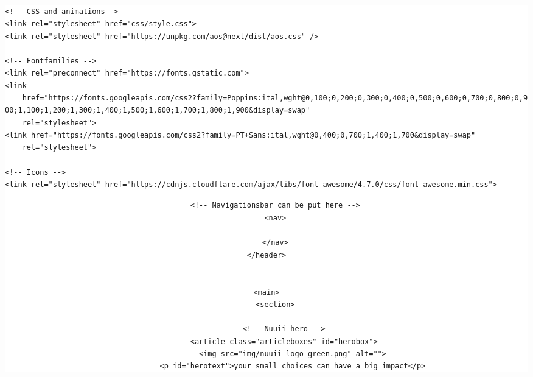 <!DOCTYPE html>
<html lang="en">

<head>
    <meta charset="UTF-8">
    <meta http-equiv="X-UA-Compatible" content="IE=edge">
    <meta name="viewport" content="width=device-width, initial-scale=1.0">
    <title>Nuuii - Bæredygtige rengøringsmidler</title>


    <!-- CSS and animations-->
    <link rel="stylesheet" href="css/style.css">
    <link rel="stylesheet" href="https://unpkg.com/aos@next/dist/aos.css" />

    <!-- Fontfamilies -->
    <link rel="preconnect" href="https://fonts.gstatic.com">
    <link
        href="https://fonts.googleapis.com/css2?family=Poppins:ital,wght@0,100;0,200;0,300;0,400;0,500;0,600;0,700;0,800;0,900;1,100;1,200;1,300;1,400;1,500;1,600;1,700;1,800;1,900&display=swap"
        rel="stylesheet">
    <link href="https://fonts.googleapis.com/css2?family=PT+Sans:ital,wght@0,400;0,700;1,400;1,700&display=swap"
        rel="stylesheet">

    <!-- Icons -->
    <link rel="stylesheet" href="https://cdnjs.cloudflare.com/ajax/libs/font-awesome/4.7.0/css/font-awesome.min.css">

</head>

<body>
    <header>

        <!-- Navigationsbar can be put here -->
        <nav>

        </nav>
    </header>


    <main>
        <section>

            <!-- Nuuii hero -->
            <article class="articleboxes" id="herobox">
                <img src="img/nuuii_logo_green.png" alt="">
                <p id="herotext">your small choices can have a big impact</p>
